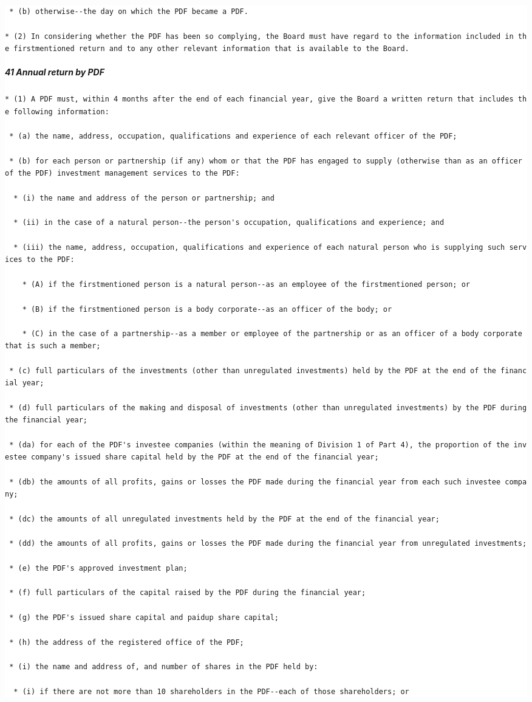      * (b) otherwise--the day on which the PDF became a PDF.

    * (2) In considering whether the PDF has been so complying, the Board must have regard to the information included in the firstmentioned return and to any other relevant information that is available to the Board.

##### 41  Annual return by PDF

    * (1) A PDF must, within 4 months after the end of each financial year, give the Board a written return that includes the following information:

     * (a) the name, address, occupation, qualifications and experience of each relevant officer of the PDF;

     * (b) for each person or partnership (if any) whom or that the PDF has engaged to supply (otherwise than as an officer of the PDF) investment management services to the PDF:

      * (i) the name and address of the person or partnership; and

      * (ii) in the case of a natural person--the person's occupation, qualifications and experience; and

      * (iii) the name, address, occupation, qualifications and experience of each natural person who is supplying such services to the PDF:

        * (A) if the firstmentioned person is a natural person--as an employee of the firstmentioned person; or

        * (B) if the firstmentioned person is a body corporate--as an officer of the body; or

        * (C) in the case of a partnership--as a member or employee of the partnership or as an officer of a body corporate that is such a member;

     * (c) full particulars of the investments (other than unregulated investments) held by the PDF at the end of the financial year;

     * (d) full particulars of the making and disposal of investments (other than unregulated investments) by the PDF during the financial year;

     * (da) for each of the PDF's investee companies (within the meaning of Division 1 of Part 4), the proportion of the investee company's issued share capital held by the PDF at the end of the financial year;

     * (db) the amounts of all profits, gains or losses the PDF made during the financial year from each such investee company;

     * (dc) the amounts of all unregulated investments held by the PDF at the end of the financial year;

     * (dd) the amounts of all profits, gains or losses the PDF made during the financial year from unregulated investments;

     * (e) the PDF's approved investment plan;

     * (f) full particulars of the capital raised by the PDF during the financial year;

     * (g) the PDF's issued share capital and paidup share capital;

     * (h) the address of the registered office of the PDF;

     * (i) the name and address of, and number of shares in the PDF held by:

      * (i) if there are not more than 10 shareholders in the PDF--each of those shareholders; or

